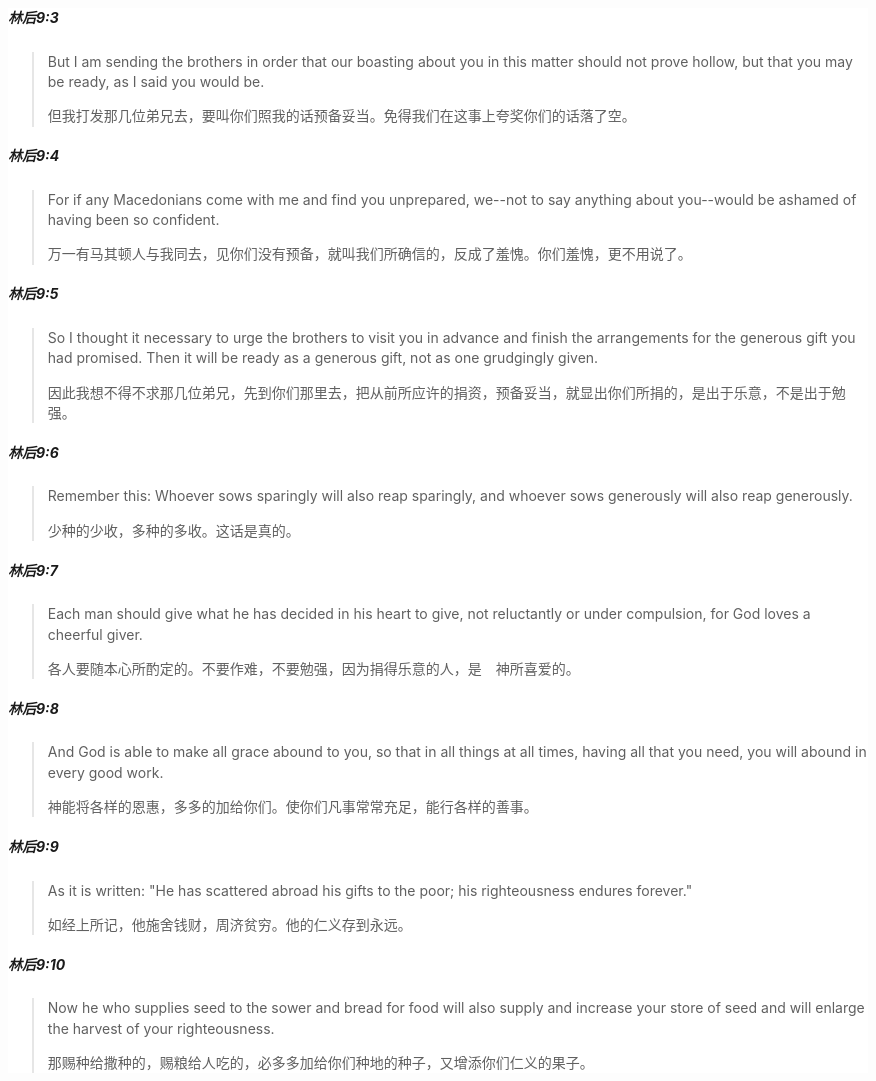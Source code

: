 
##### 林后9:3
> But I am sending the brothers in order that our boasting about you in this matter should not prove hollow, but that you may be ready, as I said you would be.
>
> 但我打发那几位弟兄去，要叫你们照我的话预备妥当。免得我们在这事上夸奖你们的话落了空。


##### 林后9:4
> For if any Macedonians come with me and find you unprepared, we--not to say anything about you--would be ashamed of having been so confident.
>
> 万一有马其顿人与我同去，见你们没有预备，就叫我们所确信的，反成了羞愧。你们羞愧，更不用说了。


##### 林后9:5
> So I thought it necessary to urge the brothers to visit you in advance and finish the arrangements for the generous gift you had promised. Then it will be ready as a generous gift, not as one grudgingly given.
>
> 因此我想不得不求那几位弟兄，先到你们那里去，把从前所应许的捐资，预备妥当，就显出你们所捐的，是出于乐意，不是出于勉强。


##### 林后9:6
> Remember this: Whoever sows sparingly will also reap sparingly, and whoever sows generously will also reap generously.
>
> 少种的少收，多种的多收。这话是真的。


##### 林后9:7
> Each man should give what he has decided in his heart to give, not reluctantly or under compulsion, for God loves a cheerful giver.
>
> 各人要随本心所酌定的。不要作难，不要勉强，因为捐得乐意的人，是　神所喜爱的。


##### 林后9:8
> And God is able to make all grace abound to you, so that in all things at all times, having all that you need, you will abound in every good work.
>
> 神能将各样的恩惠，多多的加给你们。使你们凡事常常充足，能行各样的善事。


##### 林后9:9
> As it is written: "He has scattered abroad his gifts to the poor; his righteousness endures forever."
>
> 如经上所记，他施舍钱财，周济贫穷。他的仁义存到永远。


##### 林后9:10
> Now he who supplies seed to the sower and bread for food will also supply and increase your store of seed and will enlarge the harvest of your righteousness.
>
> 那赐种给撒种的，赐粮给人吃的，必多多加给你们种地的种子，又增添你们仁义的果子。
